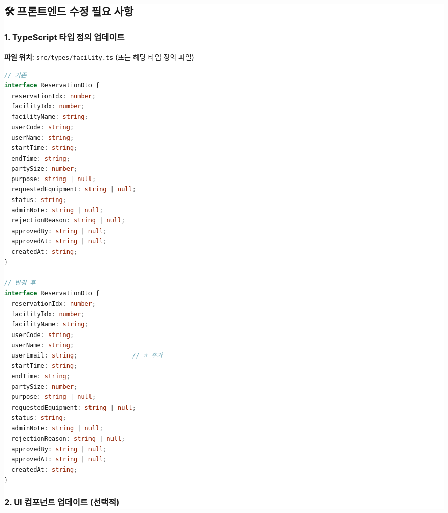 
## 🛠️ 프론트엔드 수정 필요 사항

### 1. TypeScript 타입 정의 업데이트

**파일 위치**: `src/types/facility.ts` (또는 해당 타입 정의 파일)

```typescript
// 기존
interface ReservationDto {
  reservationIdx: number;
  facilityIdx: number;
  facilityName: string;
  userCode: string;
  userName: string;
  startTime: string;
  endTime: string;
  partySize: number;
  purpose: string | null;
  requestedEquipment: string | null;
  status: string;
  adminNote: string | null;
  rejectionReason: string | null;
  approvedBy: string | null;
  approvedAt: string | null;
  createdAt: string;
}

// 변경 후
interface ReservationDto {
  reservationIdx: number;
  facilityIdx: number;
  facilityName: string;
  userCode: string;
  userName: string;
  userEmail: string;               // ⭐ 추가
  startTime: string;
  endTime: string;
  partySize: number;
  purpose: string | null;
  requestedEquipment: string | null;
  status: string;
  adminNote: string | null;
  rejectionReason: string | null;
  approvedBy: string | null;
  approvedAt: string | null;
  createdAt: string;
}
```

### 2. UI 컴포넌트 업데이트 (선택적)
